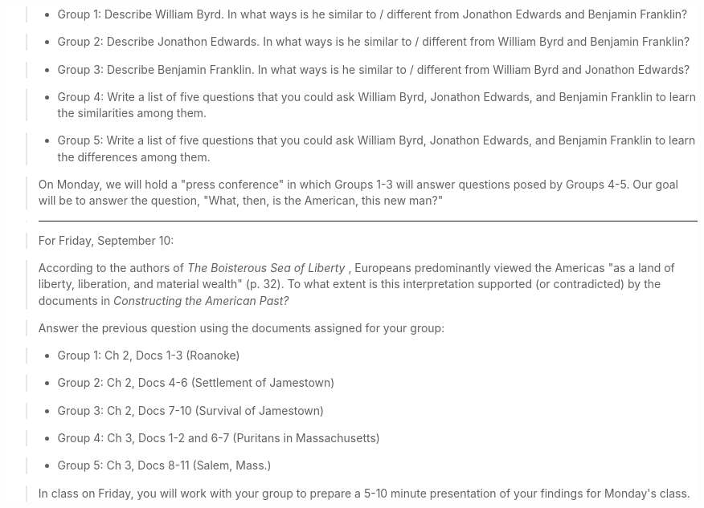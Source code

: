 >   * Group 1: Describe William Byrd.  In what ways is he similar to /
different from Jonathon Edwards and Benjamin Franklin?

>   * Group 2: Describe Jonathon Edwards.  In what ways is he similar to /
different from William Byrd and Benjamin Franklin?

>   * Group 3: Describe Benjamin Franklin.  In what ways is he similar to /
different from William Byrd and Jonathon Edwards?

>   * Group 4: Write a list of five questions that you could ask William Byrd,
Jonathon Edwards, and Benjamin Franklin to learn the similarities among them.

>   * Group 5: Write a list of five questions that you could ask William Byrd,
Jonathon Edwards, and Benjamin Franklin to learn the differences among them.

>

>

> On Monday, we will hold a "press conference" in which Groups 1-3 will answer
questions posed by Groups 4-5.  Our goal will be to answer the question,
"What, then, is the American, this new man?"

>

> * * *

>

> For Friday, September 10:

>

> According to the authors of _The Boisterous Sea of Liberty_ , Europeans
predominantly viewed the Americas "as a land of liberty, liberation, and
material wealth" (p. 32).  To what extent is this interpretation supported (or
contradicted) by the documents in _Constructing the American Past?_

>

> Answer the previous question using the documents assigned for your group:

>

>   * Group 1: Ch 2, Docs 1-3 (Roanoke)

>   * Group 2: Ch 2, Docs 4-6 (Settlement of Jamestown)

>   * Group 3: Ch 2, Docs 7-10 (Survival of Jamestown)

>   * Group 4: Ch 3, Docs 1-2 and 6-7 (Puritans in Massachusetts)

>   * Group 5: Ch 3, Docs 8-11 (Salem, Mass.)

>

>

> In class on Friday, you will work with your group to prepare a 5-10 minute
presentation of your findings for Monday's class.

>
